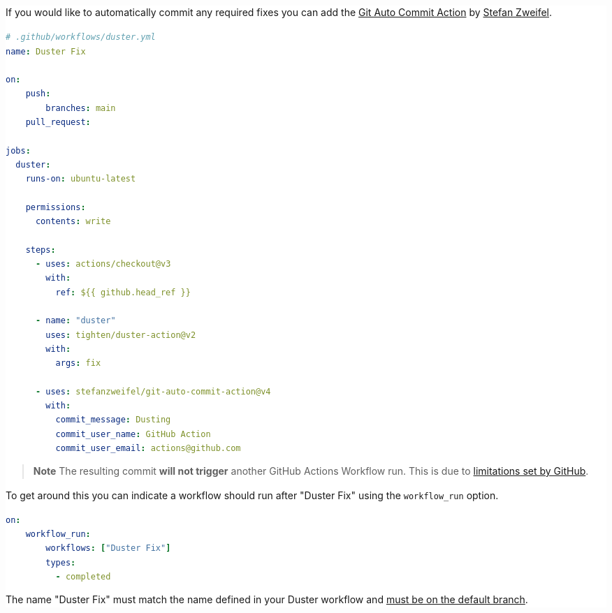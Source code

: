 
If you would like to automatically commit any required fixes you can add the [Git Auto Commit Action](https://github.com/marketplace/actions/git-auto-commit) by [Stefan Zweifel](https://github.com/stefanzweifel).

```yml
# .github/workflows/duster.yml
name: Duster Fix

on:
    push:
        branches: main
    pull_request:

jobs:
  duster:
    runs-on: ubuntu-latest

    permissions:
      contents: write

    steps:
      - uses: actions/checkout@v3
        with:
          ref: ${{ github.head_ref }}

      - name: "duster"
        uses: tighten/duster-action@v2
        with:
          args: fix

      - uses: stefanzweifel/git-auto-commit-action@v4
        with:
          commit_message: Dusting
          commit_user_name: GitHub Action
          commit_user_email: actions@github.com
```

>**Note** The resulting commit **will not trigger** another GitHub Actions Workflow run.
>This is due to [limitations set by GitHub](https://docs.github.com/en/actions/security-guides/automatic-token-authentication#using-the-github_token-in-a-workflow).

To get around this you can indicate a workflow should run after "Duster Fix" using the `workflow_run` option.

```yml
on:
    workflow_run:
        workflows: ["Duster Fix"]
        types:
          - completed
```

The name "Duster Fix" must match the name defined in your Duster workflow and [must be on the default branch](https://docs.github.com/en/actions/using-workflows/events-that-trigger-workflows#workflow_run).
